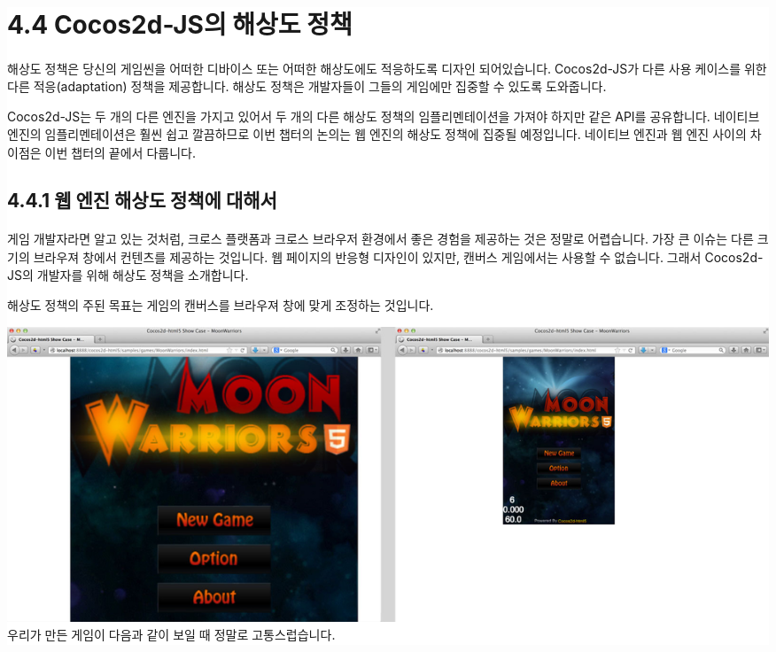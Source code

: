 # 4.4 Cocos2d-JS의 해상도 정책

해상도 정책은 당신의 게임씬을 어떠한 디바이스 또는 어떠한 해상도에도 적응하도록 디자인 되어있습니다. Cocos2d-JS가 다른 사용 케이스를 위한 다른 적응(adaptation) 정책을 제공합니다. 해상도 정책은 개발자들이 그들의 게임에만 집중할 수 있도록 도와줍니다. 

Cocos2d-JS는 두 개의 다른 엔진을 가지고 있어서 두 개의 다른 해상도 정책의 임플리멘테이션을 가져야 하지만 같은 API를 공유합니다. 네이티브 엔진의 임플리멘테이션은 훨씬 쉽고 깔끔하므로 이번 챕터의 논의는 웹 엔진의 해상도 정책에 집중될 예정입니다. 네이티브 엔진과 웹 엔진 사이의 차이점은 이번 챕터의 끝에서 다룹니다. 

## 4.4.1 웹 엔진 해상도 정책에 대해서

게임 개발자라면 알고 있는 것처럼, 크로스 플랫폼과 크로스 브라우저 환경에서 좋은 경험을 제공하는 것은 정말로 어렵습니다. 가장 큰 이슈는 다른 크기의 브라우져 창에서 컨텐츠를 제공하는 것입니다. 웹 페이지의 반응형 디자인이 있지만, 캔버스 게임에서는 사용할 수 없습니다. 그래서 Cocos2d-JS의 개발자를 위해 해상도 정책을 소개합니다.

해상도 정책의 주된 목표는 게임의 캔버스를 브라우져 창에 맞게 조정하는 것입니다.

![Bad](./res/bad.jpg)
우리가 만든 게임이 다음과 같이 보일 때 정말로 고통스럽습니다.
